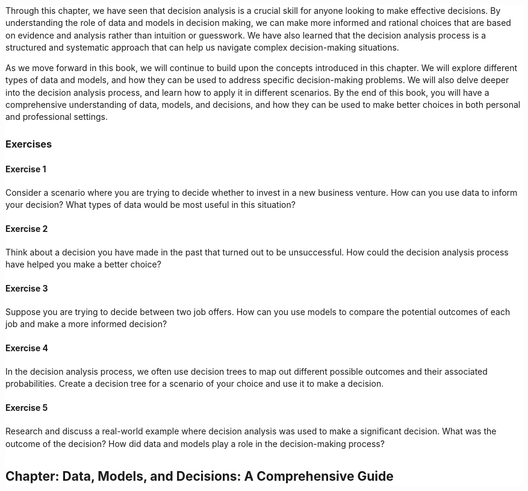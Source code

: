 

Through this chapter, we have seen that decision analysis is a crucial skill for anyone looking to make effective decisions. By understanding the role of data and models in decision making, we can make more informed and rational choices that are based on evidence and analysis rather than intuition or guesswork. We have also learned that the decision analysis process is a structured and systematic approach that can help us navigate complex decision-making situations.



As we move forward in this book, we will continue to build upon the concepts introduced in this chapter. We will explore different types of data and models, and how they can be used to address specific decision-making problems. We will also delve deeper into the decision analysis process, and learn how to apply it in different scenarios. By the end of this book, you will have a comprehensive understanding of data, models, and decisions, and how they can be used to make better choices in both personal and professional settings.



### Exercises

#### Exercise 1

Consider a scenario where you are trying to decide whether to invest in a new business venture. How can you use data to inform your decision? What types of data would be most useful in this situation?



#### Exercise 2

Think about a decision you have made in the past that turned out to be unsuccessful. How could the decision analysis process have helped you make a better choice?



#### Exercise 3

Suppose you are trying to decide between two job offers. How can you use models to compare the potential outcomes of each job and make a more informed decision?



#### Exercise 4

In the decision analysis process, we often use decision trees to map out different possible outcomes and their associated probabilities. Create a decision tree for a scenario of your choice and use it to make a decision.



#### Exercise 5

Research and discuss a real-world example where decision analysis was used to make a significant decision. What was the outcome of the decision? How did data and models play a role in the decision-making process?





## Chapter: Data, Models, and Decisions: A Comprehensive Guide
